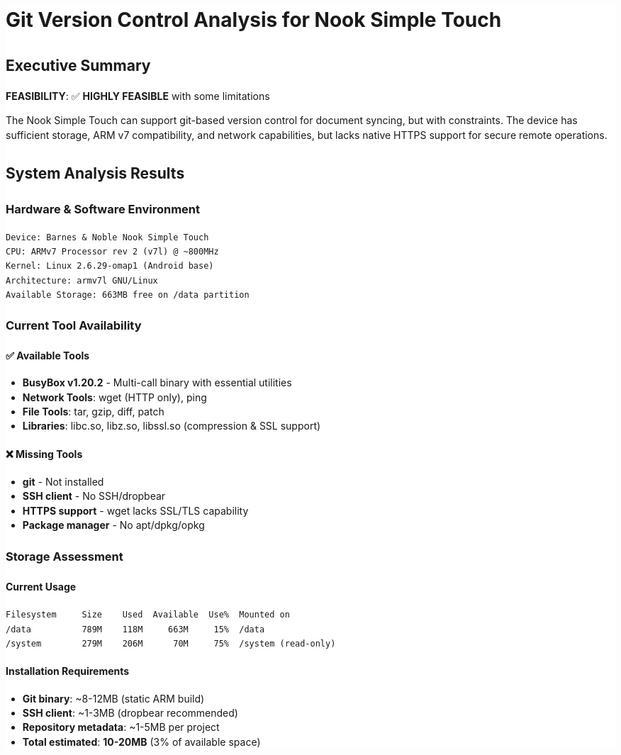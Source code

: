 # Git Version Control Analysis for Nook Simple Touch

## Executive Summary

**FEASIBILITY**: ✅ **HIGHLY FEASIBLE** with some limitations

The Nook Simple Touch can support git-based version control for document syncing, but with constraints. The device has sufficient storage, ARM v7 compatibility, and network capabilities, but lacks native HTTPS support for secure remote operations.

## System Analysis Results

### Hardware & Software Environment
```
Device: Barnes & Noble Nook Simple Touch
CPU: ARMv7 Processor rev 2 (v7l) @ ~800MHz
Kernel: Linux 2.6.29-omap1 (Android base)
Architecture: armv7l GNU/Linux
Available Storage: 663MB free on /data partition
```

### Current Tool Availability

#### ✅ **Available Tools**
- **BusyBox v1.20.2** - Multi-call binary with essential utilities
- **Network Tools**: wget (HTTP only), ping
- **File Tools**: tar, gzip, diff, patch
- **Libraries**: libc.so, libz.so, libssl.so (compression & SSL support)

#### ❌ **Missing Tools**
- **git** - Not installed
- **SSH client** - No SSH/dropbear
- **HTTPS support** - wget lacks SSL/TLS capability
- **Package manager** - No apt/dpkg/opkg

### Storage Assessment

#### Current Usage
```
Filesystem     Size    Used  Available  Use%  Mounted on
/data          789M    118M     663M     15%  /data
/system        279M    206M      70M     75%  /system (read-only)
```

#### Installation Requirements
- **Git binary**: ~8-12MB (static ARM build)
- **SSH client**: ~1-3MB (dropbear recommended)
- **Repository metadata**: ~1-5MB per project
- **Total estimated**: **10-20MB** (3% of available space)
